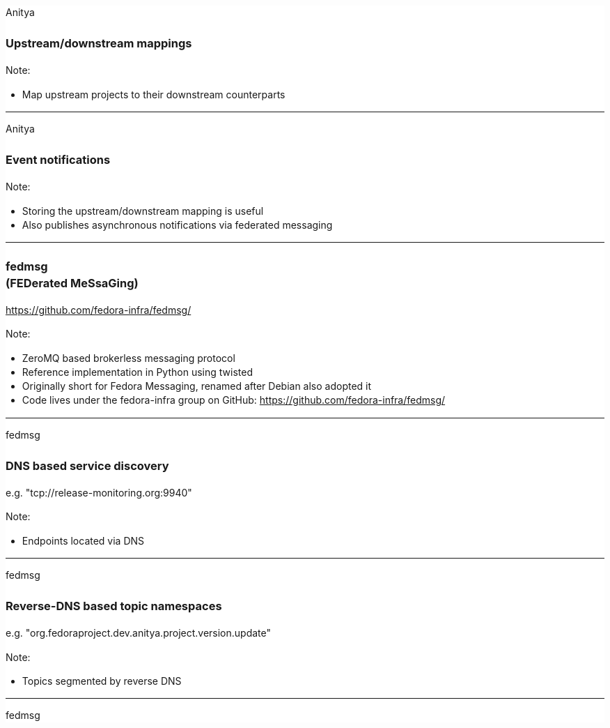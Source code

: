 Anitya

### Upstream/downstream mappings

Note:

* Map upstream projects to their downstream counterparts

---

Anitya

### Event notifications

Note:

* Storing the upstream/downstream mapping is useful
* Also publishes asynchronous notifications via federated messaging

---

### fedmsg</br>(FEDerated MeSsaGing)

https://github.com/fedora-infra/fedmsg/

Note:

* ZeroMQ based brokerless messaging protocol
* Reference implementation in Python using twisted
* Originally short for Fedora Messaging, renamed after Debian also adopted it
* Code lives under the fedora-infra group on GitHub: https://github.com/fedora-infra/fedmsg/

---

fedmsg

### DNS based service discovery

e.g. "tcp://release-monitoring.org:9940"

Note:

* Endpoints located via DNS

---

fedmsg

### Reverse-DNS based topic namespaces

e.g. "org.fedoraproject.dev.anitya.project.version.update"

Note:

* Topics segmented by reverse DNS

---

fedmsg
